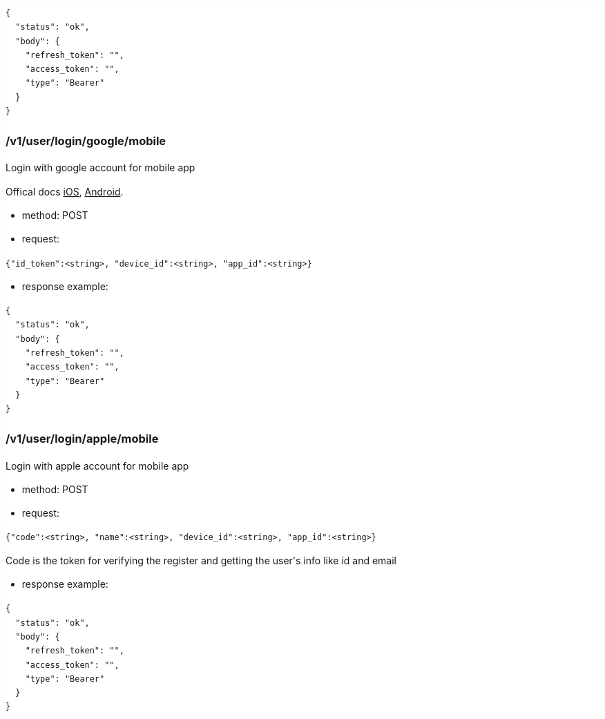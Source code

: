 ```
{
  "status": "ok",
  "body": {
    "refresh_token": "",
    "access_token": "",
    "type": "Bearer"
  }
}
```

### /v1/user/login/google/mobile

Login with google account for mobile app

Offical docs [iOS](https://developers.google.com/identity/sign-in/ios/backend-auth), 
[Android](https://developers.google.com/identity/sign-in/android/backend-auth).

* method: POST

* request:

```
{"id_token":<string>, "device_id":<string>, "app_id":<string>}
```

* response example:

```
{
  "status": "ok",
  "body": {
    "refresh_token": "",
    "access_token": "",
    "type": "Bearer"
  }
}
```

### /v1/user/login/apple/mobile

Login with apple account for mobile app

* method: POST

* request:

```
{"code":<string>, "name":<string>, "device_id":<string>, "app_id":<string>}
```

Code is the token for verifying the register and getting the user's info like id and email

* response example:

```
{
  "status": "ok",
  "body": {
    "refresh_token": "",
    "access_token": "",
    "type": "Bearer"
  }
}
```
